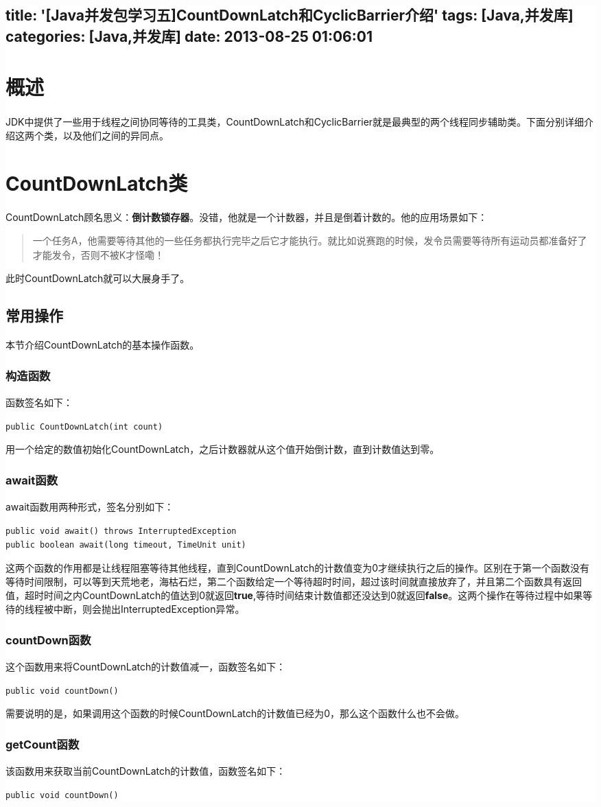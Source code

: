 title: '[Java并发包学习五]CountDownLatch和CyclicBarrier介绍'
tags: [Java,并发库]
categories: [Java,并发库]
date: 2013-08-25 01:06:01
---
# 概述
JDK中提供了一些用于线程之间协同等待的工具类，CountDownLatch和CyclicBarrier就是最典型的两个线程同步辅助类。下面分别详细介绍这两个类，以及他们之间的异同点。


# CountDownLatch类
CountDownLatch顾名思义：**倒计数锁存器**。没错，他就是一个计数器，并且是倒着计数的。他的应用场景如下：
> 一个任务A，他需要等待其他的一些任务都执行完毕之后它才能执行。就比如说赛跑的时候，发令员需要等待所有运动员都准备好了才能发令，否则不被K才怪嘞！

此时CountDownLatch就可以大展身手了。

## 常用操作
本节介绍CountDownLatch的基本操作函数。
### 构造函数
函数签名如下：

```
public CountDownLatch(int count)
```
用一个给定的数值初始化CountDownLatch，之后计数器就从这个值开始倒计数，直到计数值达到零。

### await函数
await函数用两种形式，签名分别如下：

```
public void await() throws InterruptedException
public boolean await(long timeout, TimeUnit unit)
```
这两个函数的作用都是让线程阻塞等待其他线程，直到CountDownLatch的计数值变为0才继续执行之后的操作。区别在于第一个函数没有等待时间限制，可以等到天荒地老，海枯石烂，第二个函数给定一个等待超时时间，超过该时间就直接放弃了，并且第二个函数具有返回值，超时时间之内CountDownLatch的值达到0就返回**true**,等待时间结束计数值都还没达到0就返回**false**。这两个操作在等待过程中如果等待的线程被中断，则会抛出InterruptedException异常。

### countDown函数
这个函数用来将CountDownLatch的计数值减一，函数签名如下：

```
public void countDown()
```
需要说明的是，如果调用这个函数的时候CountDownLatch的计数值已经为0，那么这个函数什么也不会做。

### getCount函数
该函数用来获取当前CountDownLatch的计数值，函数签名如下：

```
public void countDown()
```
